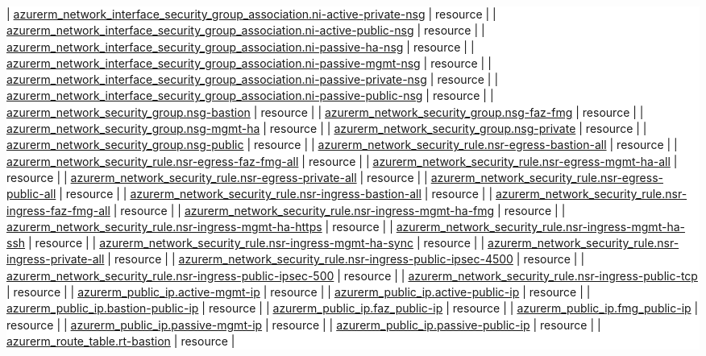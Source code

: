 | [azurerm_network_interface_security_group_association.ni-active-private-nsg](https://registry.terraform.io/providers/hashicorp/azurerm/latest/docs/resources/network_interface_security_group_association) | resource |
| [azurerm_network_interface_security_group_association.ni-active-public-nsg](https://registry.terraform.io/providers/hashicorp/azurerm/latest/docs/resources/network_interface_security_group_association) | resource |
| [azurerm_network_interface_security_group_association.ni-passive-ha-nsg](https://registry.terraform.io/providers/hashicorp/azurerm/latest/docs/resources/network_interface_security_group_association) | resource |
| [azurerm_network_interface_security_group_association.ni-passive-mgmt-nsg](https://registry.terraform.io/providers/hashicorp/azurerm/latest/docs/resources/network_interface_security_group_association) | resource |
| [azurerm_network_interface_security_group_association.ni-passive-private-nsg](https://registry.terraform.io/providers/hashicorp/azurerm/latest/docs/resources/network_interface_security_group_association) | resource |
| [azurerm_network_interface_security_group_association.ni-passive-public-nsg](https://registry.terraform.io/providers/hashicorp/azurerm/latest/docs/resources/network_interface_security_group_association) | resource |
| [azurerm_network_security_group.nsg-bastion](https://registry.terraform.io/providers/hashicorp/azurerm/latest/docs/resources/network_security_group) | resource |
| [azurerm_network_security_group.nsg-faz-fmg](https://registry.terraform.io/providers/hashicorp/azurerm/latest/docs/resources/network_security_group) | resource |
| [azurerm_network_security_group.nsg-mgmt-ha](https://registry.terraform.io/providers/hashicorp/azurerm/latest/docs/resources/network_security_group) | resource |
| [azurerm_network_security_group.nsg-private](https://registry.terraform.io/providers/hashicorp/azurerm/latest/docs/resources/network_security_group) | resource |
| [azurerm_network_security_group.nsg-public](https://registry.terraform.io/providers/hashicorp/azurerm/latest/docs/resources/network_security_group) | resource |
| [azurerm_network_security_rule.nsr-egress-bastion-all](https://registry.terraform.io/providers/hashicorp/azurerm/latest/docs/resources/network_security_rule) | resource |
| [azurerm_network_security_rule.nsr-egress-faz-fmg-all](https://registry.terraform.io/providers/hashicorp/azurerm/latest/docs/resources/network_security_rule) | resource |
| [azurerm_network_security_rule.nsr-egress-mgmt-ha-all](https://registry.terraform.io/providers/hashicorp/azurerm/latest/docs/resources/network_security_rule) | resource |
| [azurerm_network_security_rule.nsr-egress-private-all](https://registry.terraform.io/providers/hashicorp/azurerm/latest/docs/resources/network_security_rule) | resource |
| [azurerm_network_security_rule.nsr-egress-public-all](https://registry.terraform.io/providers/hashicorp/azurerm/latest/docs/resources/network_security_rule) | resource |
| [azurerm_network_security_rule.nsr-ingress-bastion-all](https://registry.terraform.io/providers/hashicorp/azurerm/latest/docs/resources/network_security_rule) | resource |
| [azurerm_network_security_rule.nsr-ingress-faz-fmg-all](https://registry.terraform.io/providers/hashicorp/azurerm/latest/docs/resources/network_security_rule) | resource |
| [azurerm_network_security_rule.nsr-ingress-mgmt-ha-fmg](https://registry.terraform.io/providers/hashicorp/azurerm/latest/docs/resources/network_security_rule) | resource |
| [azurerm_network_security_rule.nsr-ingress-mgmt-ha-https](https://registry.terraform.io/providers/hashicorp/azurerm/latest/docs/resources/network_security_rule) | resource |
| [azurerm_network_security_rule.nsr-ingress-mgmt-ha-ssh](https://registry.terraform.io/providers/hashicorp/azurerm/latest/docs/resources/network_security_rule) | resource |
| [azurerm_network_security_rule.nsr-ingress-mgmt-ha-sync](https://registry.terraform.io/providers/hashicorp/azurerm/latest/docs/resources/network_security_rule) | resource |
| [azurerm_network_security_rule.nsr-ingress-private-all](https://registry.terraform.io/providers/hashicorp/azurerm/latest/docs/resources/network_security_rule) | resource |
| [azurerm_network_security_rule.nsr-ingress-public-ipsec-4500](https://registry.terraform.io/providers/hashicorp/azurerm/latest/docs/resources/network_security_rule) | resource |
| [azurerm_network_security_rule.nsr-ingress-public-ipsec-500](https://registry.terraform.io/providers/hashicorp/azurerm/latest/docs/resources/network_security_rule) | resource |
| [azurerm_network_security_rule.nsr-ingress-public-tcp](https://registry.terraform.io/providers/hashicorp/azurerm/latest/docs/resources/network_security_rule) | resource |
| [azurerm_public_ip.active-mgmt-ip](https://registry.terraform.io/providers/hashicorp/azurerm/latest/docs/resources/public_ip) | resource |
| [azurerm_public_ip.active-public-ip](https://registry.terraform.io/providers/hashicorp/azurerm/latest/docs/resources/public_ip) | resource |
| [azurerm_public_ip.bastion-public-ip](https://registry.terraform.io/providers/hashicorp/azurerm/latest/docs/resources/public_ip) | resource |
| [azurerm_public_ip.faz_public-ip](https://registry.terraform.io/providers/hashicorp/azurerm/latest/docs/resources/public_ip) | resource |
| [azurerm_public_ip.fmg_public-ip](https://registry.terraform.io/providers/hashicorp/azurerm/latest/docs/resources/public_ip) | resource |
| [azurerm_public_ip.passive-mgmt-ip](https://registry.terraform.io/providers/hashicorp/azurerm/latest/docs/resources/public_ip) | resource |
| [azurerm_public_ip.passive-public-ip](https://registry.terraform.io/providers/hashicorp/azurerm/latest/docs/resources/public_ip) | resource |
| [azurerm_route_table.rt-bastion](https://registry.terraform.io/providers/hashicorp/azurerm/latest/docs/resources/route_table) | resource |